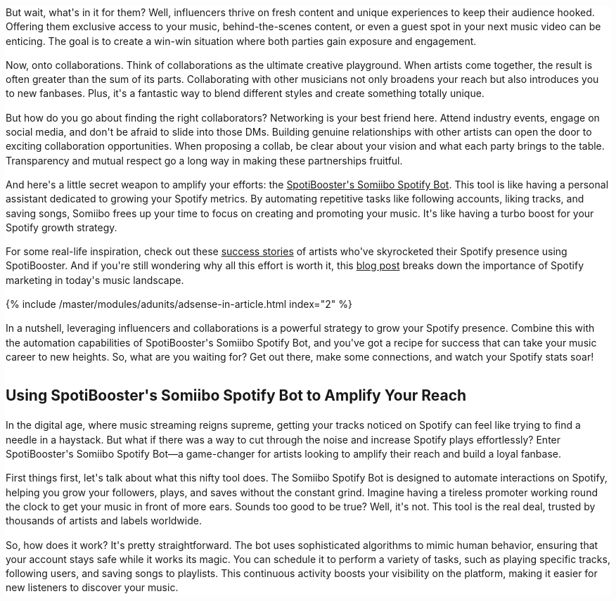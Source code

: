 But wait, what's in it for them? Well, influencers thrive on fresh content and unique experiences to keep their audience hooked. Offering them exclusive access to your music, behind-the-scenes content, or even a guest spot in your next music video can be enticing. The goal is to create a win-win situation where both parties gain exposure and engagement.

Now, onto collaborations. Think of collaborations as the ultimate creative playground. When artists come together, the result is often greater than the sum of its parts. Collaborating with other musicians not only broadens your reach but also introduces you to new fanbases. Plus, it's a fantastic way to blend different styles and create something totally unique.

But how do you go about finding the right collaborators? Networking is your best friend here. Attend industry events, engage on social media, and don't be afraid to slide into those DMs. Building genuine relationships with other artists can open the door to exciting collaboration opportunities. When proposing a collab, be clear about your vision and what each party brings to the table. Transparency and mutual respect go a long way in making these partnerships fruitful.

And here's a little secret weapon to amplify your efforts: the [SpotiBooster's Somiibo Spotify Bot](https://spotibooster.com). This tool is like having a personal assistant dedicated to growing your Spotify metrics. By automating repetitive tasks like following accounts, liking tracks, and saving songs, Somiibo frees up your time to focus on creating and promoting your music. It's like having a turbo boost for your Spotify growth strategy.

For some real-life inspiration, check out these [success stories](https://spotibooster.com/blog/from-zero-to-hero-real-life-success-stories-of-artists-using-spotibooster) of artists who've skyrocketed their Spotify presence using SpotiBooster. And if you're still wondering why all this effort is worth it, this [blog post](https://spotibooster.com/blog/why-spotify-marketing-is-crucial-for-modern-musicians) breaks down the importance of Spotify marketing in today's music landscape.

{% include /master/modules/adunits/adsense-in-article.html index="2" %}

In a nutshell, leveraging influencers and collaborations is a powerful strategy to grow your Spotify presence. Combine this with the automation capabilities of SpotiBooster's Somiibo Spotify Bot, and you've got a recipe for success that can take your music career to new heights. So, what are you waiting for? Get out there, make some connections, and watch your Spotify stats soar!

## Using SpotiBooster's Somiibo Spotify Bot to Amplify Your Reach

In the digital age, where music streaming reigns supreme, getting your tracks noticed on Spotify can feel like trying to find a needle in a haystack. But what if there was a way to cut through the noise and increase Spotify plays effortlessly? Enter SpotiBooster's Somiibo Spotify Bot—a game-changer for artists looking to amplify their reach and build a loyal fanbase.

First things first, let's talk about what this nifty tool does. The Somiibo Spotify Bot is designed to automate interactions on Spotify, helping you grow your followers, plays, and saves without the constant grind. Imagine having a tireless promoter working round the clock to get your music in front of more ears. Sounds too good to be true? Well, it's not. This tool is the real deal, trusted by thousands of artists and labels worldwide.

So, how does it work? It's pretty straightforward. The bot uses sophisticated algorithms to mimic human behavior, ensuring that your account stays safe while it works its magic. You can schedule it to perform a variety of tasks, such as playing specific tracks, following users, and saving songs to playlists. This continuous activity boosts your visibility on the platform, making it easier for new listeners to discover your music.
